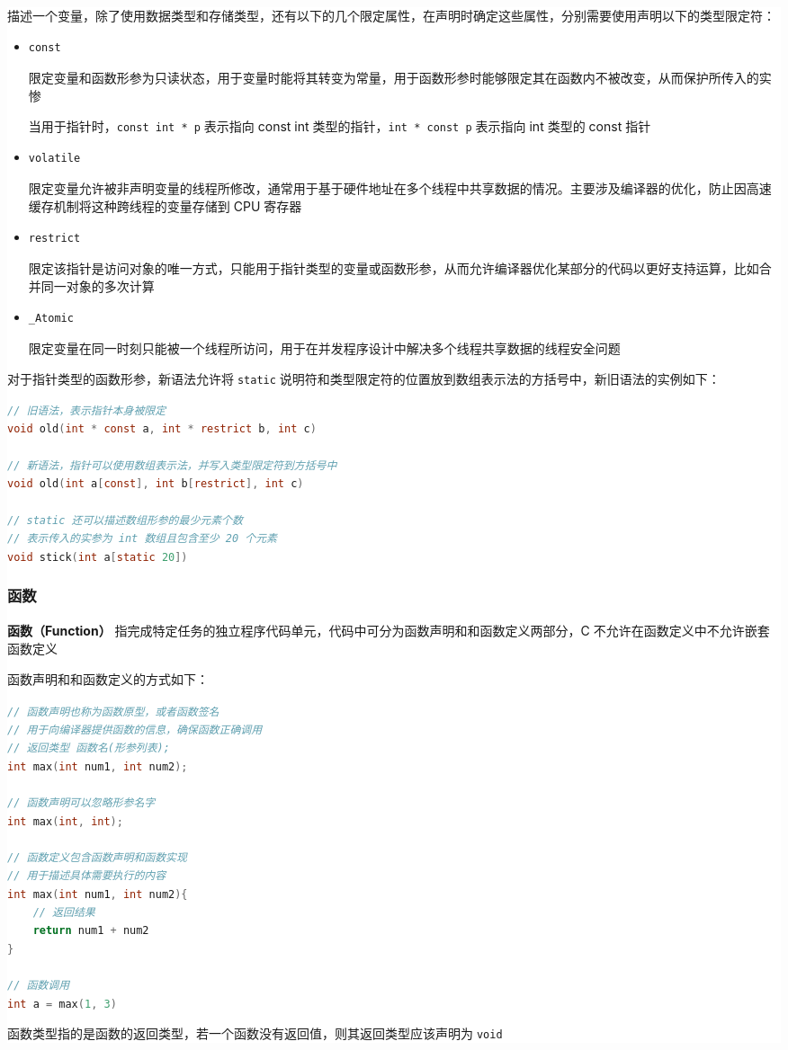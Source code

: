 描述一个变量，除了使用数据类型和存储类型，还有以下的几个限定属性，在声明时确定这些属性，分别需要使用声明以下的类型限定符：
- `const`

  限定变量和函数形参为只读状态，用于变量时能将其转变为常量，用于函数形参时能够限定其在函数内不被改变，从而保护所传入的实惨
 
  当用于指针时，`const int * p` 表示指向 const int 类型的指针，`int * const p` 表示指向 int 类型的 const 指针

- `volatile`

  限定变量允许被非声明变量的线程所修改，通常用于基于硬件地址在多个线程中共享数据的情况。主要涉及编译器的优化，防止因高速缓存机制将这种跨线程的变量存储到 CPU 寄存器
  
- `restrict`

  限定该指针是访问对象的唯一方式，只能用于指针类型的变量或函数形参，从而允许编译器优化某部分的代码以更好支持运算，比如合并同一对象的多次计算

- `_Atomic`

  限定变量在同一时刻只能被一个线程所访问，用于在并发程序设计中解决多个线程共享数据的线程安全问题

对于指针类型的函数形参，新语法允许将 `static` 说明符和类型限定符的位置放到数组表示法的方括号中，新旧语法的实例如下：
``` c
// 旧语法，表示指针本身被限定
void old(int * const a, int * restrict b, int c)

// 新语法，指针可以使用数组表示法，并写入类型限定符到方括号中
void old(int a[const], int b[restrict], int c)

// static 还可以描述数组形参的最少元素个数
// 表示传入的实参为 int 数组且包含至少 20 个元素
void stick(int a[static 20])
```

### 函数
**函数（Function）** 指完成特定任务的独立程序代码单元，代码中可分为函数声明和和函数定义两部分，C 不允许在函数定义中不允许嵌套函数定义

函数声明和和函数定义的方式如下：
``` c
// 函数声明也称为函数原型，或者函数签名
// 用于向编译器提供函数的信息，确保函数正确调用
// 返回类型 函数名(形参列表);
int max(int num1, int num2);

// 函数声明可以忽略形参名字
int max(int, int);

// 函数定义包含函数声明和函数实现
// 用于描述具体需要执行的内容
int max(int num1, int num2){
    // 返回结果
    return num1 + num2
}

// 函数调用
int a = max(1, 3)
```

函数类型指的是函数的返回类型，若一个函数没有返回值，则其返回类型应该声明为 `void`
